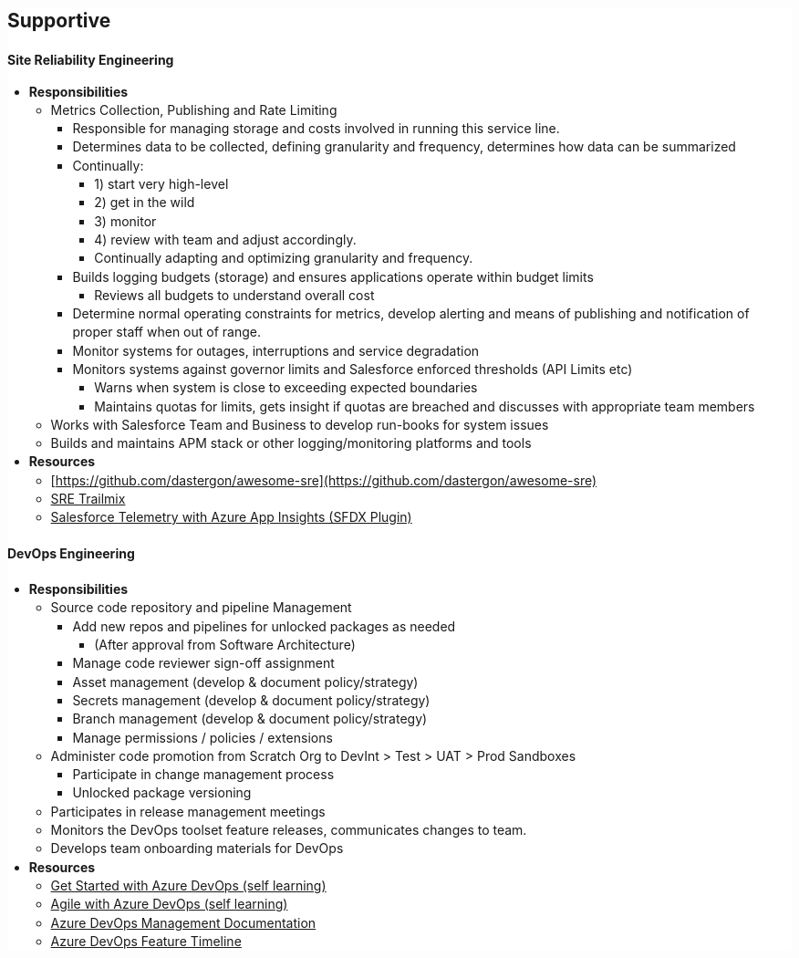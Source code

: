 ## Supportive

**Site Reliability Engineering**

* **Responsibilities**
  * Metrics Collection, Publishing and Rate Limiting
    * Responsible for managing storage and costs involved in running this service line. 
    * Determines data to be collected, defining granularity and frequency, determines how data can be summarized
    * Continually:
      * 1\) start very high-level 
      * 2\) get in the wild 
      * 3\) monitor 
      * 4\) review with team and adjust accordingly. 
      * Continually adapting and optimizing granularity and frequency.
    * Builds logging budgets \(storage\) and ensures applications operate within budget limits
      * Reviews all budgets to understand overall cost
    * Determine normal operating constraints for metrics, develop alerting and means of publishing and notification of proper staff when out of range.
    * Monitor systems for outages, interruptions and service degradation
    * Monitors systems against governor limits and Salesforce enforced thresholds \(API Limits etc\)
      * Warns when system is close to exceeding expected boundaries
      * Maintains quotas for limits, gets insight if quotas are breached and discusses with appropriate team members
  * Works with Salesforce Team and Business to develop run-books for system issues
  * Builds and maintains APM stack or other logging/monitoring platforms and tools
* **Resources**
  * [https://github.com/dastergon/awesome-sre](https://github.com/dastergon/awesome-sre)
  * [SRE Trailmix](https://trailhead.salesforce.com/users/gidich/trailmixes/sre-starter-kit)
  * [Salesforce  Telemetry with Azure App Insights \(SFDX Plugin\)](https://www.npmjs.com/package/@salesforce/telemetry)

#### DevOps Engineering

* **Responsibilities**
  * Source code repository and pipeline Management
    * Add new repos and pipelines for unlocked packages as needed
      * \(After approval from Software Architecture\)
    * Manage code reviewer sign-off assignment
    * Asset management \(develop & document policy/strategy\)
    * Secrets management \(develop & document policy/strategy\)
    * Branch management \(develop & document policy/strategy\)
    * Manage permissions / policies / extensions
  * Administer code promotion from Scratch Org to DevInt &gt; Test &gt; UAT &gt; Prod Sandboxes
    * Participate in change management process
    * Unlocked package versioning
  * Participates in release management meetings
  * Monitors the DevOps toolset feature releases, communicates changes to team.
  * Develops team onboarding materials for DevOps
* **Resources**
  * [Get Started with Azure DevOps \(self learning\)](https://docs.microsoft.com/en-us/learn/modules/get-started-with-devops/)
  * [Agile with Azure DevOps \(self learning\)](https://docs.microsoft.com/en-us/learn/modules/choose-an-agile-approach/index)
  * [Azure DevOps Management Documentation](https://docs.microsoft.com/en-us/azure/devops/user-guide/project-admin-tutorial?view=azure-devops)
  * [Azure DevOps Feature Timeline](https://docs.microsoft.com/en-us/azure/devops/release-notes/features-timeline)
